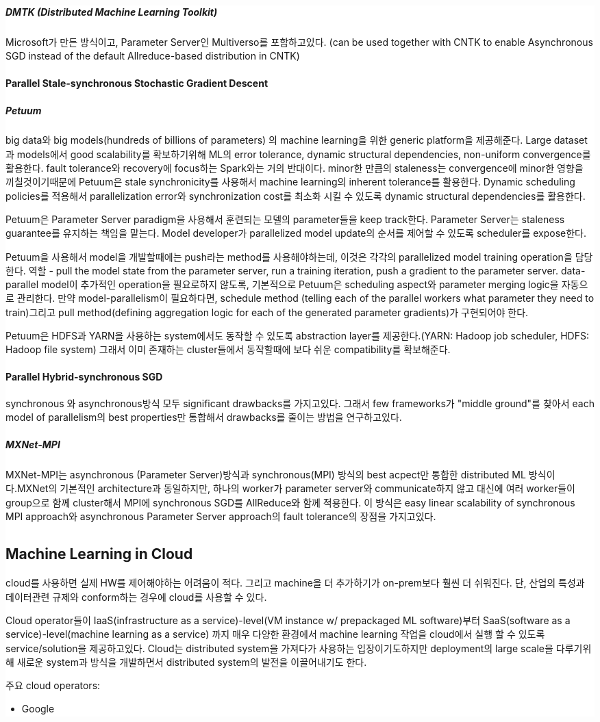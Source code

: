 ##### DMTK (Distributed Machine Learning Toolkit)

Microsoft가 만든 방식이고, Parameter Server인 Multiverso를 포함하고있다. (can be used together with CNTK to enable Asynchronous SGD instead of the default Allreduce-based distribution in CNTK)

#### Parallel Stale-synchronous Stochastic Gradient Descent

##### Petuum

big data와 big models(hundreds of billions of parameters) 의 machine learning을 위한 generic platform을 제공해준다. Large dataset과 models에서 good scalability를 확보하기위해 ML의 error tolerance, dynamic structural dependencies, non-uniform convergence를 활용한다. fault tolerance와 recovery에 focus하는 Spark와는 거의 반대이다. minor한 만큼의 staleness는 convergence에 minor한 영향을 끼칠것이기때문에 Petuum은 stale synchronicity를 사용해서 machine learning의 inherent tolerance를 활용한다.  Dynamic scheduling policies를  적용해서 parallelization error와 synchronization cost를 최소화 시킬 수 있도록 dynamic structural dependencies를 활용한다.

Petuum은 Parameter Server paradigm을 사용해서 훈련되는 모델의 parameter들을 keep track한다. Parameter Server는 staleness guarantee를 유지하는 책임을 맡는다. Model developer가 parallelized model update의 순서를 제어할 수 있도록 scheduler를 expose한다. 

Petuum을 사용해서 model을 개발할때에는 push라는 method를 사용해야하는데, 이것은 각각의 parallelized model training operation을 담당한다. 역할 - pull the model state from the parameter server, run a training iteration, push a gradient to the parameter server. data-parallel model이 추가적인 operation을 필요로하지 않도록, 기본적으로 Petuum은 scheduling aspect와 parameter merging logic을 자동으로 관리한다. 만약 model-parallelism이 필요하다면, schedule method (telling each of the parallel workers what parameter they need to train)그리고 pull method(defining aggregation logic for each of the generated parameter gradients)가 구현되어야 한다.

Petuum은 HDFS과 YARN을 사용하는 system에서도 동작할 수 있도록 abstraction layer를 제공한다.(YARN: Hadoop job scheduler, HDFS: Hadoop file system) 그래서 이미 존재하는 cluster들에서 동작할때에 보다 쉬운 compatibility를 확보해준다.

#### Parallel Hybrid-synchronous SGD

synchronous 와 asynchronous방식 모두 significant drawbacks를 가지고있다. 그래서 few frameworks가 "middle ground"를 찾아서 each model of parallelism의 best properties만 통합해서 drawbacks를 줄이는 방법을 연구하고있다.

##### MXNet-MPI

MXNet-MPI는 asynchronous (Parameter Server)방식과 synchronous(MPI) 방식의 best acpect만 통합한 distributed ML 방식이다.MXNet의 기본적인 architecture과 동일하지만, 하나의 worker가 parameter server와 communicate하지 않고 대신에 여러 worker들이 group으로 함께 cluster해서 MPI에 synchronous SGD를 AllReduce와 함께 적용한다. 이 방식은 easy linear scalability of synchronous MPI approach와 asynchronous Parameter Server approach의 fault tolerance의 장점을 가지고있다.

## Machine Learning in Cloud

cloud를 사용하면 실제 HW를 제어해야하는 어려움이 적다. 그리고 machine을 더 추가하기가 on-prem보다 훨씬 더 쉬워진다. 단, 산업의 특성과 데이터관련 규제와 conform하는 경우에 cloud를 사용할 수 있다. 

Cloud operator들이 IaaS(infrastructure as a service)-level(VM instance w/ prepackaged ML software)부터 SaaS(software as a service)-level(machine learning as a service) 까지 매우 다양한 환경에서 machine learning 작업을 cloud에서 실행 할 수 있도록 service/solution을 제공하고있다. Cloud는 distributed system을 가져다가 사용하는 입장이기도하지만 deployment의 large scale을 다루기위해 새로운 system과 방식을 개발하면서 distributed system의 발전을 이끌어내기도 한다.

주요 cloud operators:

- Google
